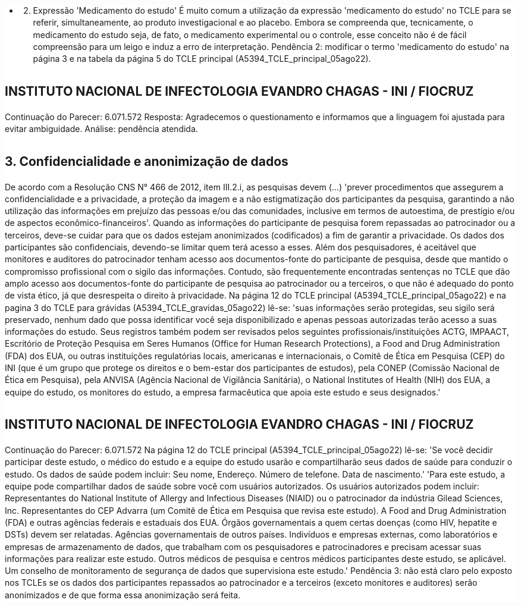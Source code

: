 - 2. Expressão 'Medicamento do estudo' É muito comum a utilização da expressão 'medicamento do estudo' no TCLE para se referir, simultaneamente, ao produto investigacional e ao placebo. Embora se compreenda que, tecnicamente, o medicamento do estudo seja, de fato, o medicamento experimental ou o controle, esse conceito não é de fácil compreensão para um leigo e induz a erro de interpretação.
Pendência 2: modificar o termo 'medicamento do estudo' na página 3 e na tabela da página 5 do TCLE principal (A5394\_TCLE\_principal\_05ago22).

## INSTITUTO NACIONAL DE INFECTOLOGIA EVANDRO CHAGAS - INI / FIOCRUZ

Continuação do Parecer: 6.071.572
Resposta: Agradecemos o questionamento e informamos que a linguagem foi ajustada para evitar ambiguidade.
Análise: pendência atendida.

## 3. Confidencialidade e anonimização de dados
De acordo com a Resolução CNS N° 466 de 2012, item III.2.i, as pesquisas devem (...) 'prever procedimentos que assegurem a confidencialidade e a privacidade, a proteção da imagem e a não estigmatização dos participantes da pesquisa, garantindo a não utilização das informações em prejuízo das pessoas e/ou das comunidades, inclusive em termos de autoestima, de prestígio e/ou de aspectos econômico-financeiros'. Quando as informações do participante de pesquisa forem repassadas ao patrocinador ou a terceiros, deve-se cuidar para que os dados estejam anonimizados (codificados) a fim de garantir a privacidade. Os dados dos participantes são confidenciais, devendo-se limitar quem terá acesso a esses. Além dos pesquisadores, é aceitável que monitores e auditores do patrocinador tenham acesso aos documentos-fonte do participante de pesquisa, desde que mantido o compromisso profissional com o sigilo das informações. Contudo, são frequentemente encontradas sentenças no TCLE que dão amplo acesso aos documentos-fonte do participante de pesquisa ao patrocinador ou a terceiros, o que não é adequado do ponto de vista ético, já que desrespeita o direito à privacidade.
Na página 12 do TCLE principal (A5394\_TCLE\_principal\_05ago22) e na pagina 3 do TCLE para grávidas (A5394\_TCLE\_gravidas\_05ago22) lê-se: 'suas informações serão protegidas, seu sigilo será preservado, nenhum dado que possa identificar você seja disponibilizado e apenas pessoas autorizadas terão acesso a suas  informações  do  estudo.  Seus  registros  também  podem  ser  revisados  pelos  seguintes profissionais/instituições ACTG, IMPAACT, Escritório de Proteção Pesquisa em Seres Humanos (Office for Human Research Protections), a Food and Drug Administration (FDA) dos EUA, ou outras instituições regulatórias locais, americanas e internacionais, o Comitê de Ética em Pesquisa (CEP) do INI (que é um grupo que protege os direitos e o bem-estar dos participantes de estudos), pela CONEP (Comissão Nacional de Ética em Pesquisa), pela ANVISA (Agência Nacional de Vigilância Sanitária), o National Institutes of Health (NIH) dos EUA, a equipe do estudo, os monitores do estudo, a empresa farmacêutica que apoia este estudo e seus designados.'

## INSTITUTO NACIONAL DE INFECTOLOGIA EVANDRO CHAGAS - INI / FIOCRUZ

Continuação do Parecer: 6.071.572
Na página 12 do TCLE principal (A5394\_TCLE\_principal\_05ago22) lê-se: 'Se você decidir participar deste estudo, o médico do estudo e a equipe do estudo usarão e compartilharão seus dados de saúde para conduzir o estudo. Os dados de saúde podem incluir:
Seu nome, Endereço. Número de telefone. Data de nascimento.' 'Para este estudo, a equipe pode compartilhar dados de saúde sobre você com usuários autorizados. Os usuários autorizados podem incluir: Representantes do National Institute of Allergy and Infectious Diseases (NIAID) ou o patrocinador da indústria Gilead Sciences, Inc. Representantes do CEP Advarra (um Comitê de Ética em Pesquisa que revisa este estudo). A Food and Drug Administration (FDA) e outras agências federais e estaduais dos EUA. Órgãos governamentais a quem certas doenças (como HIV, hepatite e DSTs) devem ser relatadas. Agências governamentais de outros países. Indivíduos e empresas externas, como laboratórios e empresas de armazenamento de dados, que trabalham com os pesquisadores e patrocinadores e precisam acessar suas informações para realizar este estudo. Outros médicos de pesquisa e centros médicos participantes deste estudo, se aplicável. Um conselho de monitoramento de segurança de dados que supervisiona este estudo.'
Pendência 3: não está claro pelo exposto nos TCLEs se os dados dos participantes repassados ao patrocinador e a terceiros (exceto monitores e auditores) serão anonimizados e de que forma essa anonimização será feita.